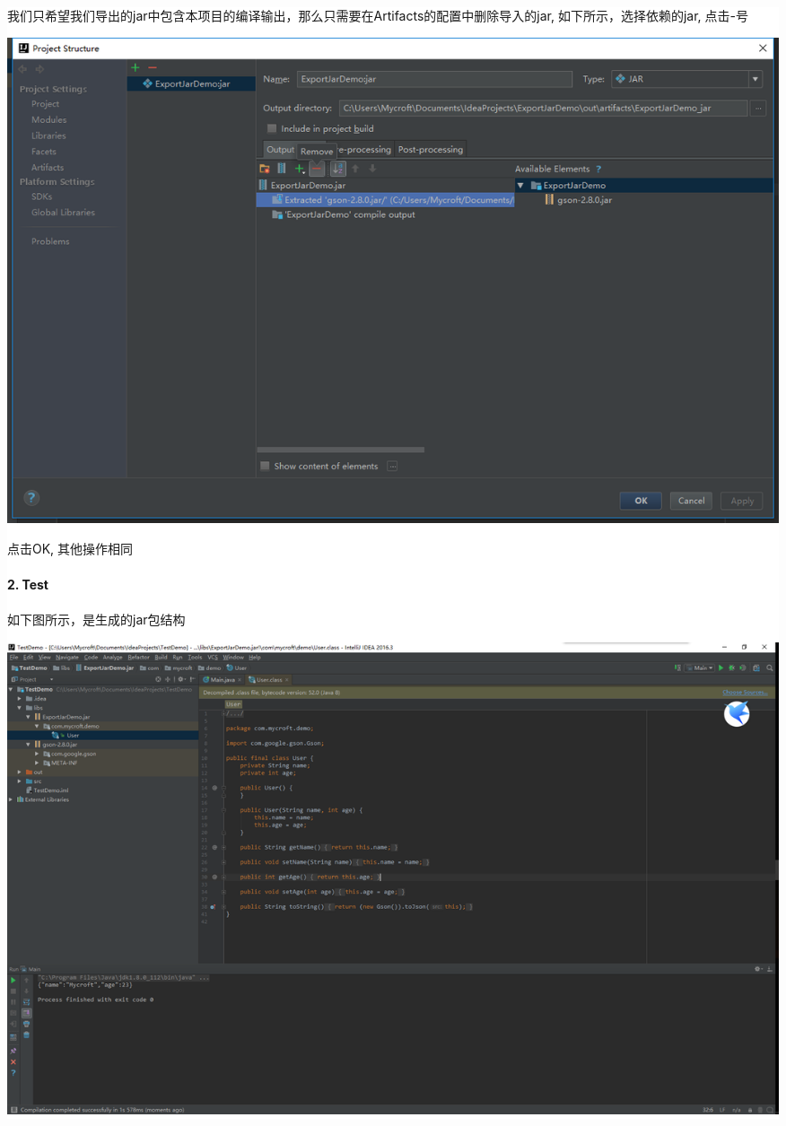 我们只希望我们导出的jar中包含本项目的编译输出，那么只需要在Artifacts的配置中删除导入的jar, 如下所示，选择依赖的jar, 点击-号

![Artifacts Output Without JAR Dependencies](./exportJar/java_artifacts_output_without_jar_dependencies.png)

点击OK, 其他操作相同

#### 2. Test

如下图所示，是生成的jar包结构

![JAR without JAR Dependencies](./exportJar/java_jar_without_jar_dependencies.png)
